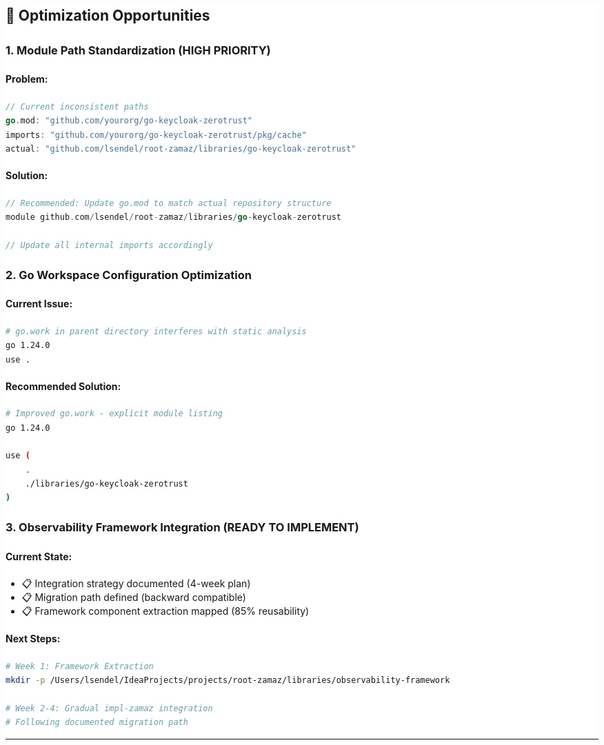 ## 🔧 **Optimization Opportunities**

### **1. Module Path Standardization (HIGH PRIORITY)**

#### **Problem**: 
```go
// Current inconsistent paths
go.mod: "github.com/yourorg/go-keycloak-zerotrust"
imports: "github.com/yourorg/go-keycloak-zerotrust/pkg/cache"
actual: "github.com/lsendel/root-zamaz/libraries/go-keycloak-zerotrust"
```

#### **Solution**:
```go
// Recommended: Update go.mod to match actual repository structure
module github.com/lsendel/root-zamaz/libraries/go-keycloak-zerotrust

// Update all internal imports accordingly
```

### **2. Go Workspace Configuration Optimization**

#### **Current Issue**:
```bash
# go.work in parent directory interferes with static analysis
go 1.24.0
use .
```

#### **Recommended Solution**:
```bash
# Improved go.work - explicit module listing
go 1.24.0

use (
    .
    ./libraries/go-keycloak-zerotrust
)
```

### **3. Observability Framework Integration (READY TO IMPLEMENT)**

#### **Current State**: 
- 📋 Integration strategy documented (4-week plan)
- 📋 Migration path defined (backward compatible)
- 📋 Framework component extraction mapped (85% reusability)

#### **Next Steps**:
```bash
# Week 1: Framework Extraction
mkdir -p /Users/lsendel/IdeaProjects/projects/root-zamaz/libraries/observability-framework

# Week 2-4: Gradual impl-zamaz integration
# Following documented migration path
```

---